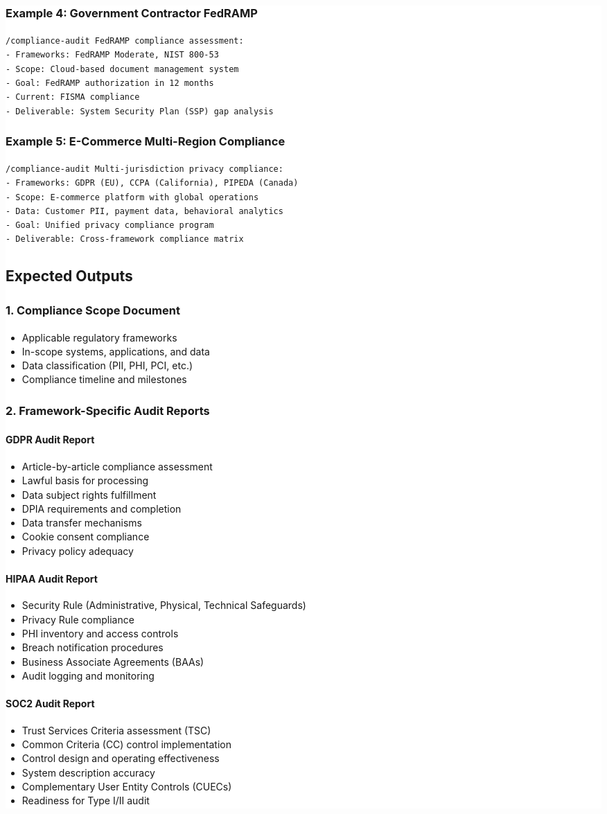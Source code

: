 ### Example 4: Government Contractor FedRAMP
```
/compliance-audit FedRAMP compliance assessment:
- Frameworks: FedRAMP Moderate, NIST 800-53
- Scope: Cloud-based document management system
- Goal: FedRAMP authorization in 12 months
- Current: FISMA compliance
- Deliverable: System Security Plan (SSP) gap analysis
```

### Example 5: E-Commerce Multi-Region Compliance
```
/compliance-audit Multi-jurisdiction privacy compliance:
- Frameworks: GDPR (EU), CCPA (California), PIPEDA (Canada)
- Scope: E-commerce platform with global operations
- Data: Customer PII, payment data, behavioral analytics
- Goal: Unified privacy compliance program
- Deliverable: Cross-framework compliance matrix
```

## Expected Outputs

### 1. Compliance Scope Document
- Applicable regulatory frameworks
- In-scope systems, applications, and data
- Data classification (PII, PHI, PCI, etc.)
- Compliance timeline and milestones

### 2. Framework-Specific Audit Reports

#### GDPR Audit Report
- Article-by-article compliance assessment
- Lawful basis for processing
- Data subject rights fulfillment
- DPIA requirements and completion
- Data transfer mechanisms
- Cookie consent compliance
- Privacy policy adequacy

#### HIPAA Audit Report
- Security Rule (Administrative, Physical, Technical Safeguards)
- Privacy Rule compliance
- PHI inventory and access controls
- Breach notification procedures
- Business Associate Agreements (BAAs)
- Audit logging and monitoring

#### SOC2 Audit Report
- Trust Services Criteria assessment (TSC)
- Common Criteria (CC) control implementation
- Control design and operating effectiveness
- System description accuracy
- Complementary User Entity Controls (CUECs)
- Readiness for Type I/II audit
